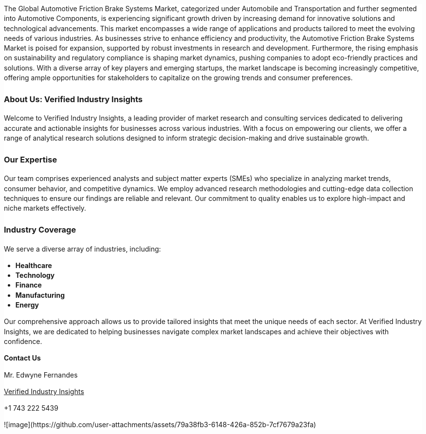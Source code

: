 </h3><p>The Global Automotive Friction Brake Systems Market, categorized under Automobile and Transportation and further segmented into Automotive Components, is experiencing significant growth driven by increasing demand for innovative solutions and technological advancements. This market encompasses a wide range of applications and products tailored to meet the evolving needs of various industries. As businesses strive to enhance efficiency and productivity, the Automotive Friction Brake Systems Market is poised for expansion, supported by robust investments in research and development. Furthermore, the rising emphasis on sustainability and regulatory compliance is shaping market dynamics, pushing companies to adopt eco-friendly practices and solutions. With a diverse array of key players and emerging startups, the market landscape is becoming increasingly competitive, offering ample opportunities for stakeholders to capitalize on the growing trends and consumer preferences.</p><h3>About Us: Verified Industry Insights</h3><p>Welcome to Verified Industry Insights, a leading provider of market research and consulting services dedicated to delivering accurate and actionable insights for businesses across various industries. With a focus on empowering our clients, we offer a range of analytical research solutions designed to inform strategic decision-making and drive sustainable growth.</p><h3>Our Expertise</h3><p>Our team comprises experienced analysts and subject matter experts (SMEs) who specialize in analyzing market trends, consumer behavior, and competitive dynamics. We employ advanced research methodologies and cutting-edge data collection techniques to ensure our findings are reliable and relevant. Our commitment to quality enables us to explore high-impact and niche markets effectively.</p><h3>Industry Coverage</h3><p>We serve a diverse array of industries, including:</p><ul><li><strong>Healthcare</strong></li><li><strong>Technology</strong></li><li><strong>Finance</strong></li><li><strong>Manufacturing</strong></li><li><strong>Energy</strong></li></ul><p>Our comprehensive approach allows us to provide tailored insights that meet the unique needs of each sector. At Verified Industry Insights, we are dedicated to helping businesses navigate complex market landscapes and achieve their objectives with confidence.</p><p><strong>Contact Us</strong></p><p>Mr. Edwyne Fernandes</p><p><a href="https://www.verifiedindustryinsights.com/">Verified Industry Insights</a></p><p>+1 743 222 5439</p>
![image](https://github.com/user-attachments/assets/79a38fb3-6148-426a-852b-7cf7679a23fa)
